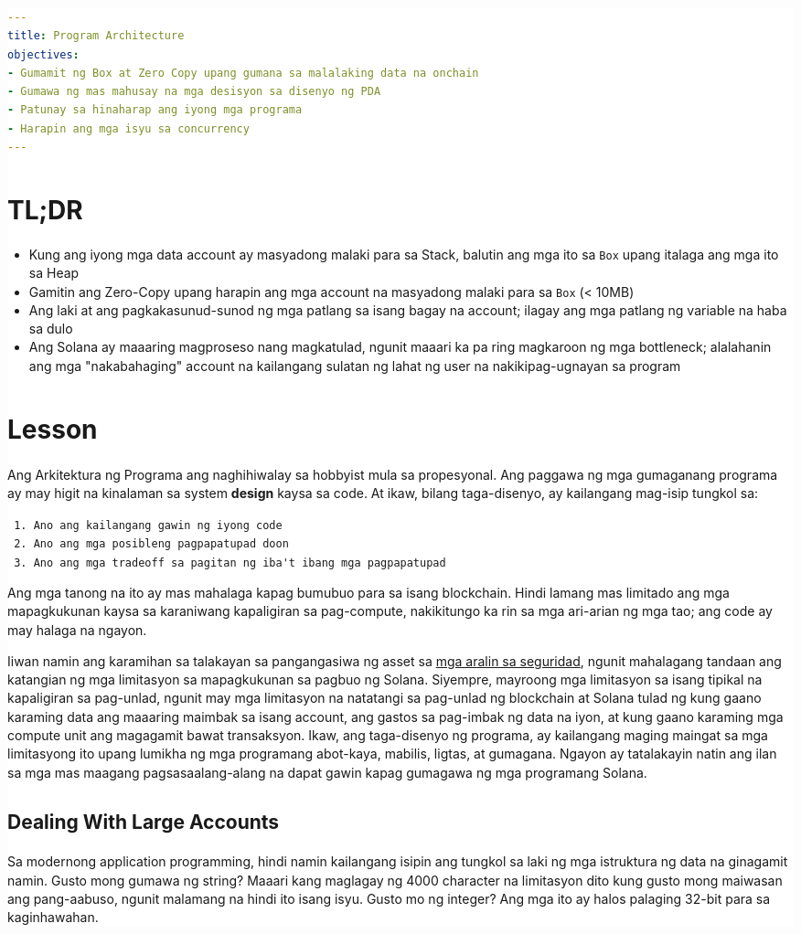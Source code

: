 ```yaml
---
title: Program Architecture
objectives:
- Gumamit ng Box at Zero Copy upang gumana sa malalaking data na onchain
- Gumawa ng mas mahusay na mga desisyon sa disenyo ng PDA
- Patunay sa hinaharap ang iyong mga programa
- Harapin ang mga isyu sa concurrency
---
```


# TL;DR

- Kung ang iyong mga data account ay masyadong malaki para sa Stack, balutin ang mga ito sa `Box` upang italaga ang mga ito sa Heap
- Gamitin ang Zero-Copy upang harapin ang mga account na masyadong malaki para sa `Box` (< 10MB)
- Ang laki at ang pagkakasunud-sunod ng mga patlang sa isang bagay na account; ilagay ang mga patlang ng variable na haba sa dulo
- Ang Solana ay maaaring magproseso nang magkatulad, ngunit maaari ka pa ring magkaroon ng mga bottleneck; alalahanin ang mga "nakabahaging" account na kailangang sulatan ng lahat ng user na nakikipag-ugnayan sa program
# Lesson

Ang Arkitektura ng Programa ang naghihiwalay sa hobbyist mula sa propesyonal. Ang paggawa ng mga gumaganang programa ay may higit na kinalaman sa system **design** kaysa sa code. At ikaw, bilang taga-disenyo, ay kailangang mag-isip tungkol sa:

     1. Ano ang kailangang gawin ng iyong code
     2. Ano ang mga posibleng pagpapatupad doon
     3. Ano ang mga tradeoff sa pagitan ng iba't ibang mga pagpapatupad

Ang mga tanong na ito ay mas mahalaga kapag bumubuo para sa isang blockchain. Hindi lamang mas limitado ang mga mapagkukunan kaysa sa karaniwang kapaligiran sa pag-compute, nakikitungo ka rin sa mga ari-arian ng mga tao; ang code ay may halaga na ngayon.

Iiwan namin ang karamihan sa talakayan sa pangangasiwa ng asset sa [mga aralin sa seguridad](../security-intro.md), ngunit mahalagang tandaan ang katangian ng mga limitasyon sa mapagkukunan sa pagbuo ng Solana. Siyempre, mayroong mga limitasyon sa isang tipikal na kapaligiran sa pag-unlad, ngunit may mga limitasyon na natatangi sa pag-unlad ng blockchain at Solana tulad ng kung gaano karaming data ang maaaring maimbak sa isang account, ang gastos sa pag-imbak ng data na iyon, at kung gaano karaming mga compute unit ang magagamit bawat transaksyon. Ikaw, ang taga-disenyo ng programa, ay kailangang maging maingat sa mga limitasyong ito upang lumikha ng mga programang abot-kaya, mabilis, ligtas, at gumagana. Ngayon ay tatalakayin natin ang ilan sa mga mas maagang pagsasaalang-alang na dapat gawin kapag gumagawa ng mga programang Solana.

## Dealing With Large Accounts

Sa modernong application programming, hindi namin kailangang isipin ang tungkol sa laki ng mga istruktura ng data na ginagamit namin. Gusto mong gumawa ng string? Maaari kang maglagay ng 4000 character na limitasyon dito kung gusto mong maiwasan ang pang-aabuso, ngunit malamang na hindi ito isang isyu. Gusto mo ng integer? Ang mga ito ay halos palaging 32-bit para sa kaginhawahan.
